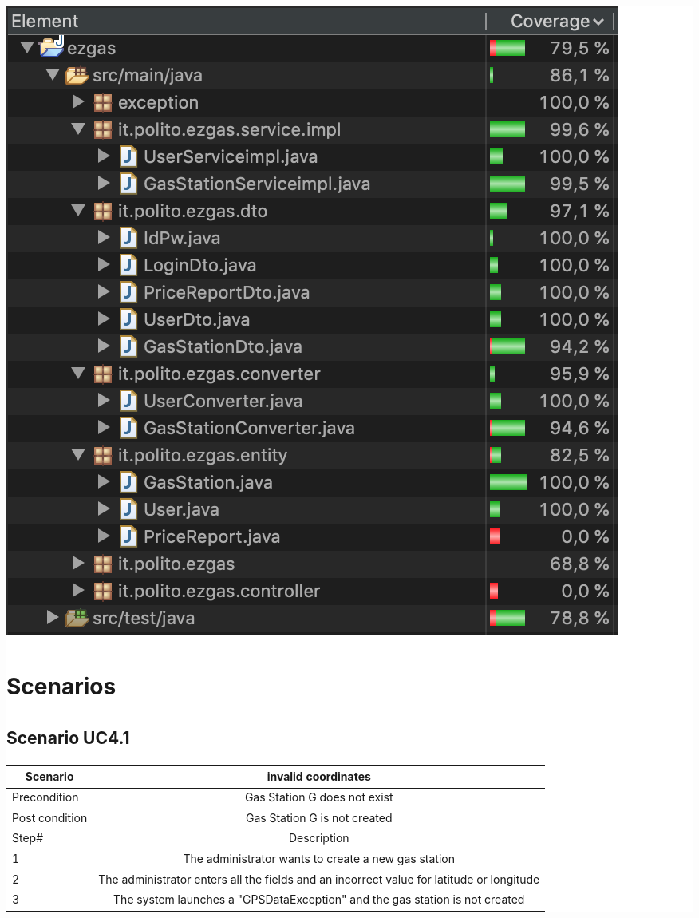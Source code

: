 ![](CoverageIntegrationEclemma.png)


# Scenarios




## Scenario UC4.1

| Scenario |  invalid coordinates |
| ------------- |:-------------:| 
|  Precondition     | Gas Station  G does not exist                                                       |
|  Post condition   | Gas Station G is not created                                                        |
| Step#        | Description                                                                              |
|  1           | The administrator wants to create a new gas station                                      |  
|  2           | The administrator enters all the fields and an incorrect value for latitude or longitude |
|  3           | The system launches a "GPSDataException" and the gas station is not created              |
